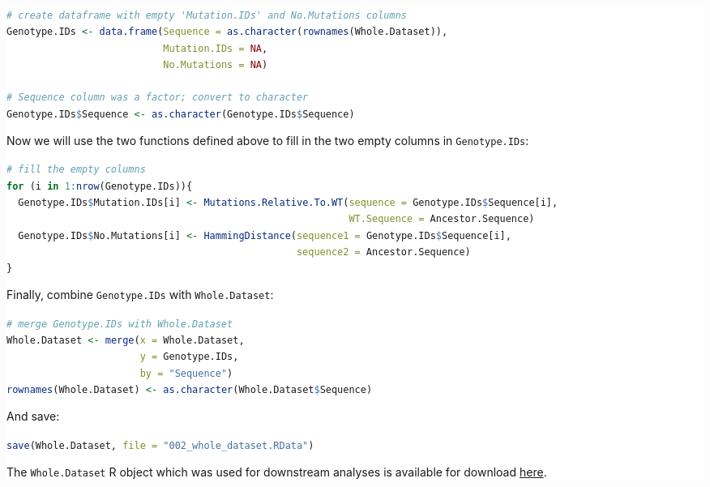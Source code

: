 ```r
# create dataframe with empty 'Mutation.IDs' and No.Mutations columns
Genotype.IDs <- data.frame(Sequence = as.character(rownames(Whole.Dataset)),
                           Mutation.IDs = NA,
                           No.Mutations = NA)
                           
# Sequence column was a factor; convert to character
Genotype.IDs$Sequence <- as.character(Genotype.IDs$Sequence)
```
Now we will use the two functions defined above to fill in the two empty columns in `Genotype.IDs`:

```r
# fill the empty columns
for (i in 1:nrow(Genotype.IDs)){
  Genotype.IDs$Mutation.IDs[i] <- Mutations.Relative.To.WT(sequence = Genotype.IDs$Sequence[i],
                                                           WT.Sequence = Ancestor.Sequence)
  Genotype.IDs$No.Mutations[i] <- HammingDistance(sequence1 = Genotype.IDs$Sequence[i],
                                                  sequence2 = Ancestor.Sequence)
}
```
Finally, combine `Genotype.IDs` with `Whole.Dataset`:

```r
# merge Genotype.IDs with Whole.Dataset
Whole.Dataset <- merge(x = Whole.Dataset,
                       y = Genotype.IDs,
                       by = "Sequence")
rownames(Whole.Dataset) <- as.character(Whole.Dataset$Sequence)
```
And save:

```r
save(Whole.Dataset, file = "002_whole_dataset.RData")
```
The `Whole.Dataset` R object which was used for downstream analyses is available for download [here](./002_whole_dataset.RData).